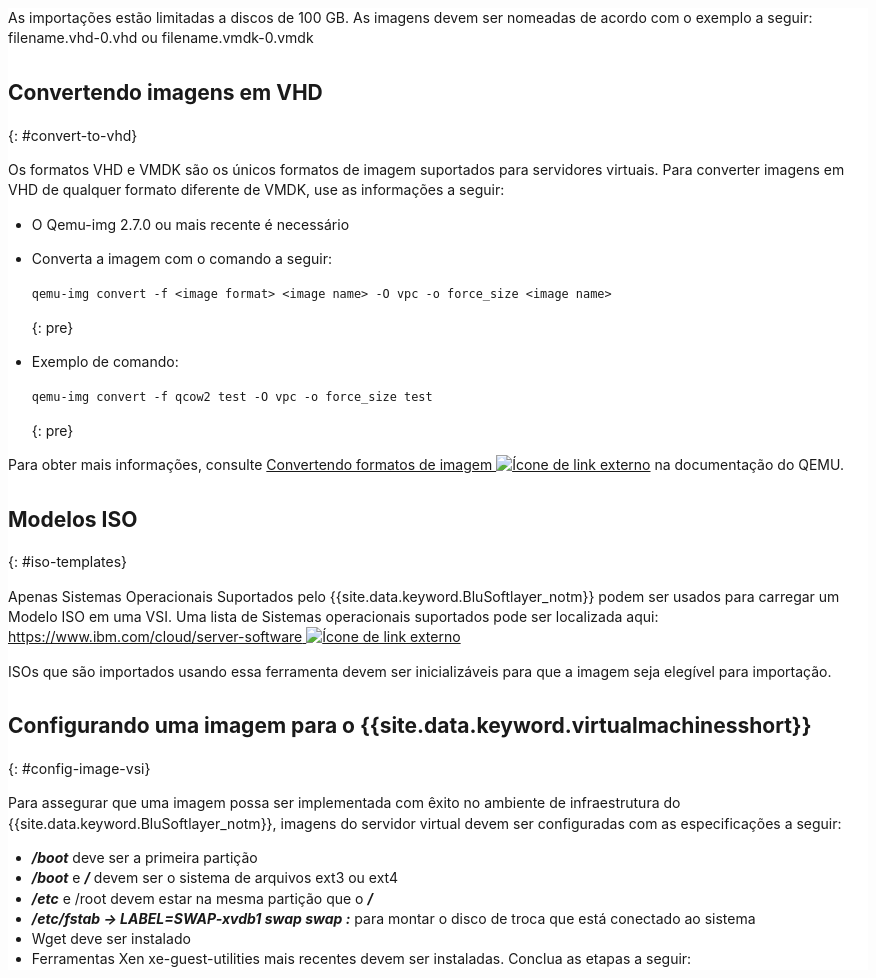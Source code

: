 As importações estão limitadas a discos de 100 GB. As imagens devem ser nomeadas de acordo com o exemplo a seguir: filename.vhd-0.vhd ou filename.vmdk-0.vmdk

## Convertendo imagens em VHD
{: #convert-to-vhd}

Os formatos VHD e VMDK são os únicos formatos de imagem suportados para servidores virtuais. Para converter imagens em VHD de qualquer formato diferente de VMDK, use as informações a seguir:

* O Qemu-img 2.7.0 ou mais recente é necessário
* Converta a imagem com o comando a seguir:

  ```
  qemu-img convert -f <image format> <image name> -O vpc -o force_size <image name>
  ```
  {: pre}

* Exemplo de comando:

  ```
  qemu-img convert -f qcow2 test -O vpc -o force_size test
  ```
  {: pre}

Para obter mais informações, consulte [Convertendo formatos de imagem ![Ícone de link externo](../../icons/launch-glyph.svg "Ícone de link externo")](https://en.wikibooks.org/wiki/QEMU/Images#Converting_image_formats) na
documentação do QEMU.

## Modelos ISO
{: #iso-templates}

Apenas Sistemas Operacionais Suportados pelo {{site.data.keyword.BluSoftlayer_notm}} podem ser usados para carregar um Modelo ISO em uma VSI. Uma lista de
Sistemas operacionais suportados pode ser localizada aqui: [https://www.ibm.com/cloud/server-software ![Ícone de link externo](../../icons/launch-glyph.svg "Ícone de link externo")](https://www.ibm.com/cloud/server-software)

ISOs que são importados usando essa ferramenta devem ser inicializáveis para que a imagem seja elegível para importação.

## Configurando uma imagem para o {{site.data.keyword.virtualmachinesshort}}
{: #config-image-vsi}

Para assegurar que uma imagem possa ser implementada com êxito no ambiente de infraestrutura do {{site.data.keyword.BluSoftlayer_notm}}, imagens do servidor virtual devem ser configuradas com as especificações a seguir:

* ***/boot*** deve ser a primeira partição
* ***/boot*** e ***/*** devem ser o sistema de arquivos ext3 ou ext4
* ***/etc*** e /root devem estar na mesma partição que o ***/***
* ***/etc/fstab -> LABEL=SWAP-xvdb1 swap swap :*** para montar o disco de troca que está conectado ao sistema
* Wget deve ser instalado
* Ferramentas Xen xe-guest-utilities mais recentes devem ser instaladas. Conclua as etapas a seguir:
